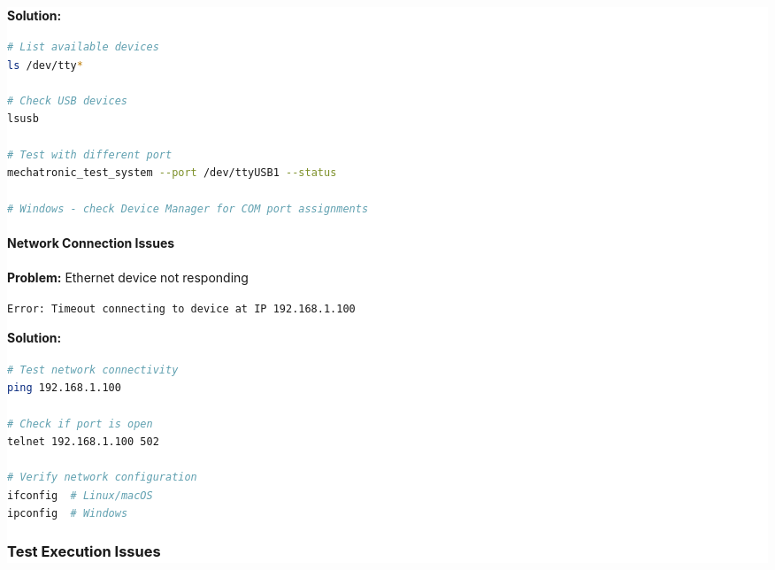 **Solution:**
```bash
# List available devices
ls /dev/tty*

# Check USB devices
lsusb

# Test with different port
mechatronic_test_system --port /dev/ttyUSB1 --status

# Windows - check Device Manager for COM port assignments
```

#### Network Connection Issues

**Problem:** Ethernet device not responding
```
Error: Timeout connecting to device at IP 192.168.1.100
```

**Solution:**
```bash
# Test network connectivity
ping 192.168.1.100

# Check if port is open
telnet 192.168.1.100 502

# Verify network configuration
ifconfig  # Linux/macOS
ipconfig  # Windows
```

### Test Execution Issues
